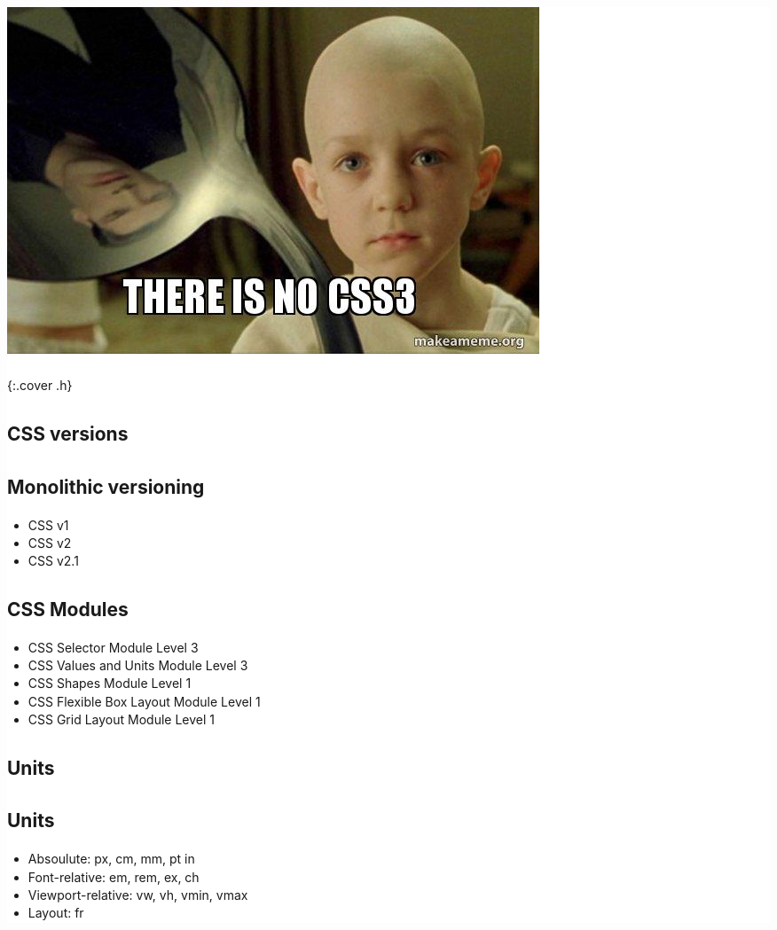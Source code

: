 ## ![](pictures/there-is-no-css3.jpg)
{:.cover .h}

## **CSS versions**

## Monolithic versioning

- CSS v1
- CSS v2
- CSS v2.1

## CSS Modules

- CSS Selector Module Level 3
- CSS Values and Units Module Level 3
- CSS Shapes Module Level 1
- CSS Flexible Box Layout Module Level 1
- CSS Grid Layout Module Level 1

## **Units**

## Units

- Absoulute: px, cm, mm, pt in
- Font-relative: em, rem, ex, ch
- Viewport-relative: vw, vh, vmin, vmax
- Layout: fr

